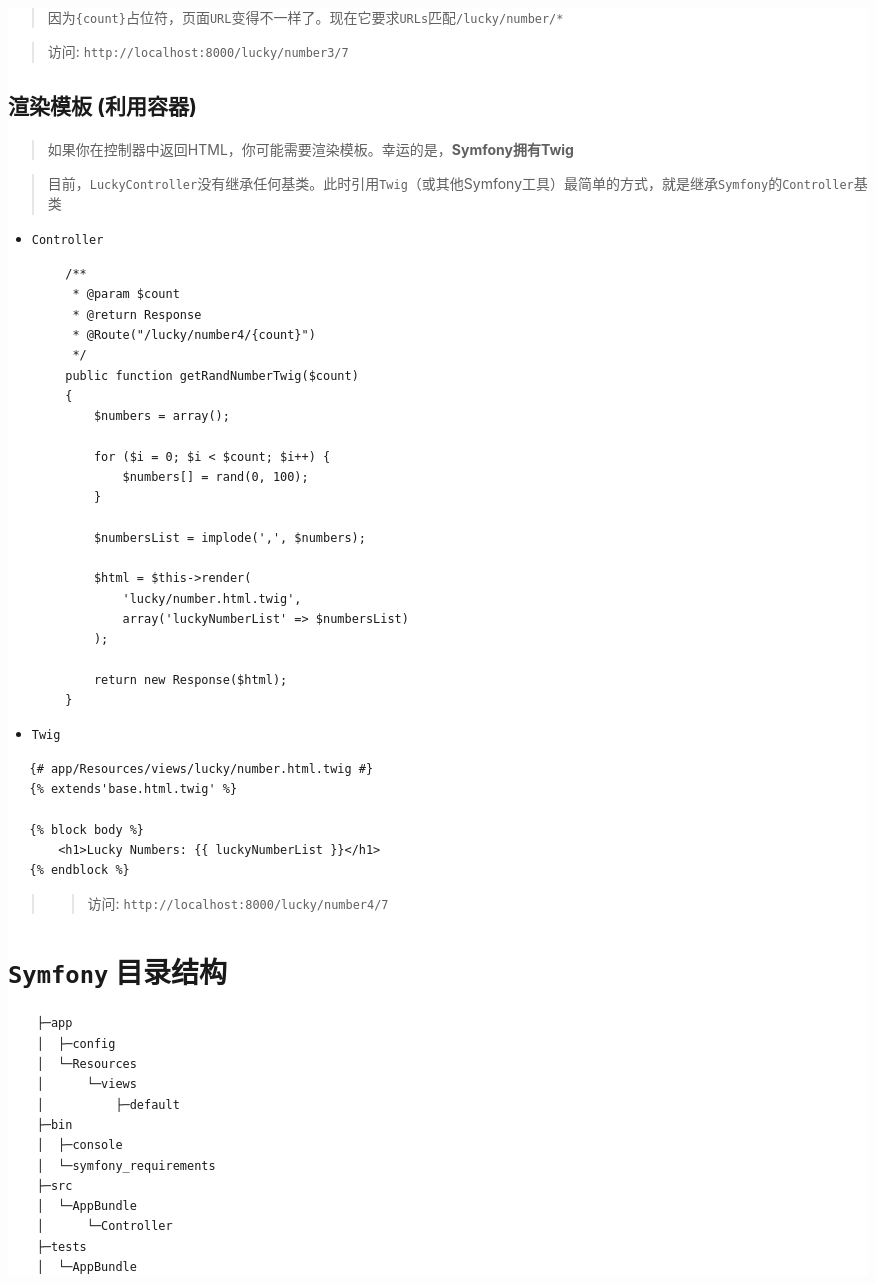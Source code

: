 
> 因为`{count}`占位符，页面`URL`变得不一样了。现在它要求`URLs`匹配`/lucky/number/*`

> 访问: `http://localhost:8000/lucky/number3/7`

## 渲染模板 (利用容器)

> 如果你在控制器中返回HTML，你可能需要渲染模板。幸运的是，**Symfony拥有Twig**

> 目前，`LuckyController`没有继承任何基类。此时引用`Twig`（或其他Symfony工具）最简单的方式，就是继承`Symfony`的`Controller`基类
  
- `Controller`

```
        /**
         * @param $count
         * @return Response
         * @Route("/lucky/number4/{count}")
         */
        public function getRandNumberTwig($count)
        {
            $numbers = array();
    
            for ($i = 0; $i < $count; $i++) {
                $numbers[] = rand(0, 100);
            }
    
            $numbersList = implode(',', $numbers);
    
            $html = $this->render(
                'lucky/number.html.twig',
                array('luckyNumberList' => $numbersList)
            );
    
            return new Response($html);
        }
```

- `Twig`

```
   {# app/Resources/views/lucky/number.html.twig #}
   {% extends'base.html.twig' %}
   
   {% block body %}
       <h1>Lucky Numbers: {{ luckyNumberList }}</h1>
   {% endblock %} 
```

> > 访问: `http://localhost:8000/lucky/number4/7`


# `Symfony` 目录结构

```
    ├─app
    │  ├─config
    │  └─Resources
    │      └─views
    │          ├─default
    ├─bin
    │  ├─console
    │  └─symfony_requirements
    ├─src
    │  └─AppBundle
    │      └─Controller
    ├─tests
    │  └─AppBundle
```